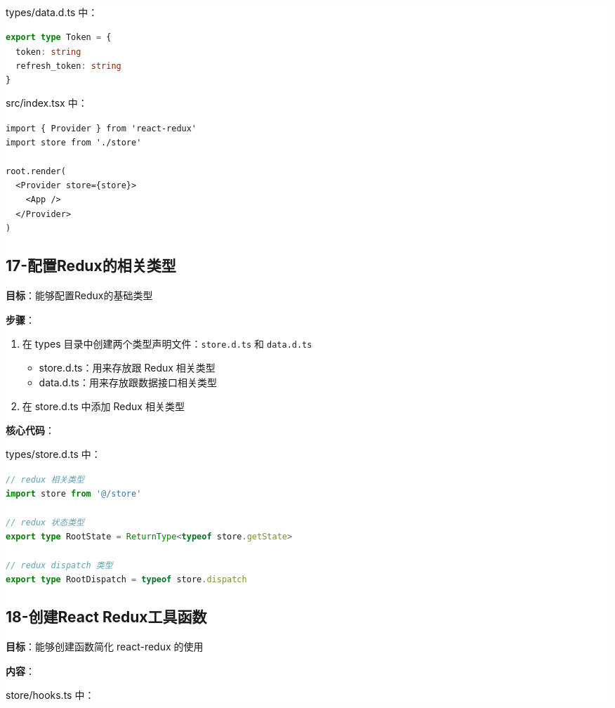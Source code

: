 
types/data.d.ts 中：

```ts
export type Token = {
  token: string
  refresh_token: string
}
```

src/index.tsx 中：

```tsx
import { Provider } from 'react-redux'
import store from './store'

root.render(
  <Provider store={store}>
    <App />
  </Provider>
)
```

## 17-配置Redux的相关类型

**目标**：能够配置Redux的基础类型

**步骤**：

1. 在 types 目录中创建两个类型声明文件：`store.d.ts` 和 `data.d.ts`

     - store.d.ts：用来存放跟 Redux 相关类型
     - data.d.ts：用来存放跟数据接口相关类型
2. 在 store.d.ts 中添加 Redux 相关类型

**核心代码**：

types/store.d.ts 中：

```ts
// redux 相关类型
import store from '@/store'

// redux 状态类型
export type RootState = ReturnType<typeof store.getState>

// redux dispatch 类型
export type RootDispatch = typeof store.dispatch
```

## 18-创建React Redux工具函数

**目标**：能够创建函数简化 react-redux 的使用

**内容**：

store/hooks.ts 中：
